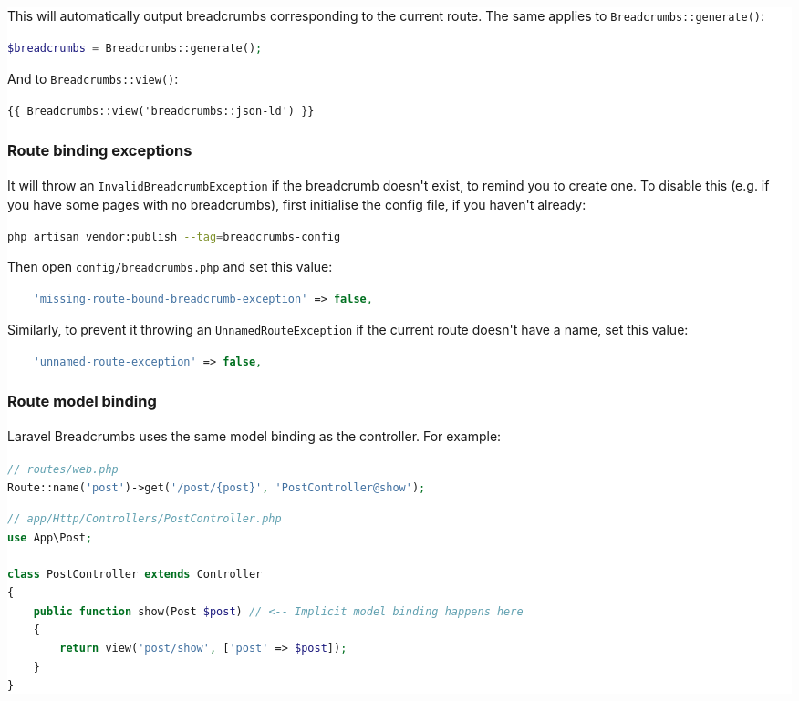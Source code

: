 This will automatically output breadcrumbs corresponding to the current route. The same applies to `Breadcrumbs::generate()`:

```php
$breadcrumbs = Breadcrumbs::generate();
```

And to `Breadcrumbs::view()`:

```blade
{{ Breadcrumbs::view('breadcrumbs::json-ld') }}
```


### Route binding exceptions

It will throw an `InvalidBreadcrumbException` if the breadcrumb doesn't exist, to remind you to create one. To disable this (e.g. if you have some pages with no breadcrumbs), first initialise the config file, if you haven't already:

```bash
php artisan vendor:publish --tag=breadcrumbs-config
```

Then open `config/breadcrumbs.php` and set this value:

```php
    'missing-route-bound-breadcrumb-exception' => false,
```

Similarly, to prevent it throwing an `UnnamedRouteException` if the current route doesn't have a name, set this value:

```php
    'unnamed-route-exception' => false,
```


### Route model binding

Laravel Breadcrumbs uses the same model binding as the controller. For example:

```php
// routes/web.php
Route::name('post')->get('/post/{post}', 'PostController@show');
```

```php
// app/Http/Controllers/PostController.php
use App\Post;

class PostController extends Controller
{
    public function show(Post $post) // <-- Implicit model binding happens here
    {
        return view('post/show', ['post' => $post]);
    }
}
```
